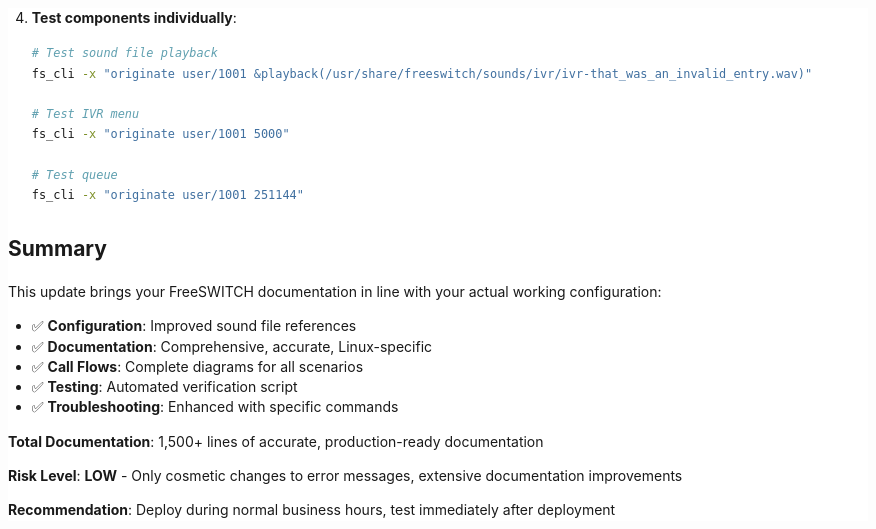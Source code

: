 4. **Test components individually**:
   ```bash
   # Test sound file playback
   fs_cli -x "originate user/1001 &playback(/usr/share/freeswitch/sounds/ivr/ivr-that_was_an_invalid_entry.wav)"
   
   # Test IVR menu
   fs_cli -x "originate user/1001 5000"
   
   # Test queue
   fs_cli -x "originate user/1001 251144"
   ```

## Summary

This update brings your FreeSWITCH documentation in line with your actual working configuration:

- ✅ **Configuration**: Improved sound file references
- ✅ **Documentation**: Comprehensive, accurate, Linux-specific
- ✅ **Call Flows**: Complete diagrams for all scenarios
- ✅ **Testing**: Automated verification script
- ✅ **Troubleshooting**: Enhanced with specific commands

**Total Documentation**: 1,500+ lines of accurate, production-ready documentation

**Risk Level**: **LOW** - Only cosmetic changes to error messages, extensive documentation improvements

**Recommendation**: Deploy during normal business hours, test immediately after deployment

